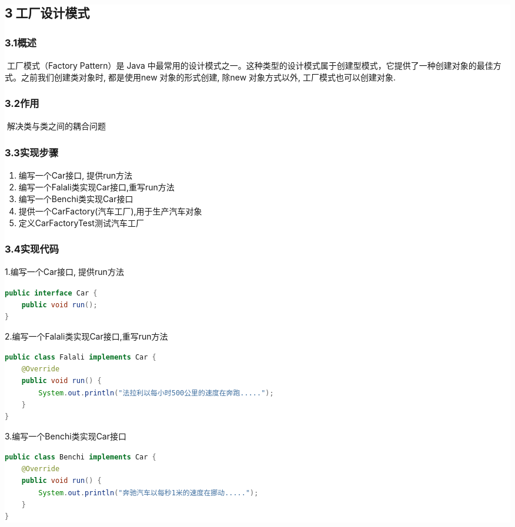 

## 3 工厂设计模式

### 3.1概述

​	工厂模式（Factory Pattern）是 Java 中最常用的设计模式之一。这种类型的设计模式属于创建型模式，它提供了一种创建对象的最佳方式。之前我们创建类对象时, 都是使用new 对象的形式创建, 除new 对象方式以外, 工厂模式也可以创建对象.



### 3.2作用

​	解决类与类之间的耦合问题



### 3.3实现步骤

1. 编写一个Car接口, 提供run方法
2. 编写一个Falali类实现Car接口,重写run方法
3. 编写一个Benchi类实现Car接口
4. 提供一个CarFactory(汽车工厂),用于生产汽车对象
5. 定义CarFactoryTest测试汽车工厂



### 3.4实现代码

1.编写一个Car接口, 提供run方法

```java
public interface Car {
    public void run();
}
```

2.编写一个Falali类实现Car接口,重写run方法

```java
public class Falali implements Car {
    @Override
    public void run() {
        System.out.println("法拉利以每小时500公里的速度在奔跑.....");
    }
}
```

3.编写一个Benchi类实现Car接口

```java
public class Benchi implements Car {
    @Override
    public void run() {
        System.out.println("奔驰汽车以每秒1米的速度在挪动.....");
    }
}
```
